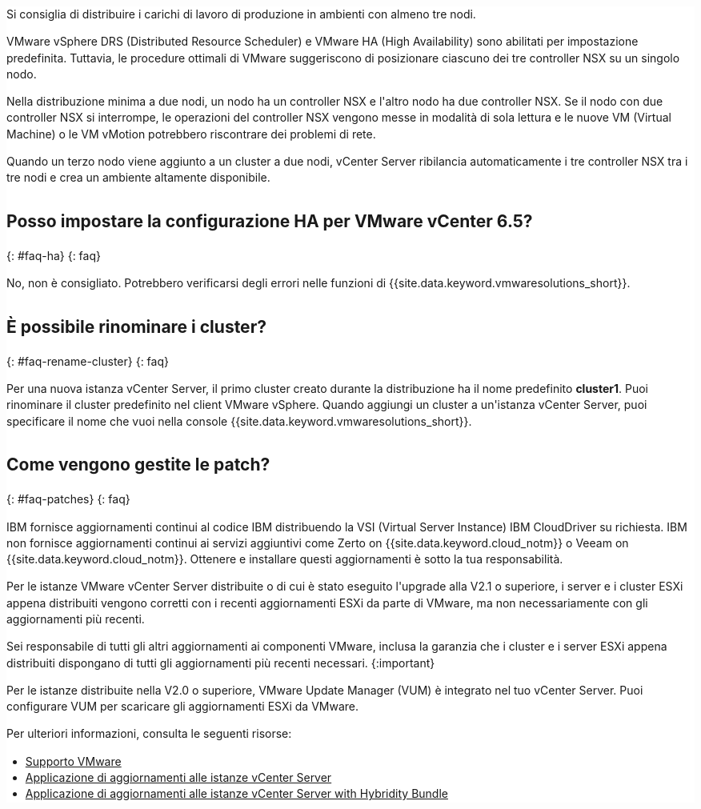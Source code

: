 Si consiglia di distribuire i carichi di lavoro di produzione in ambienti con almeno tre nodi.

VMware vSphere DRS (Distributed Resource Scheduler) e VMware HA (High Availability) sono abilitati per impostazione predefinita. Tuttavia, le procedure ottimali di VMware suggeriscono di posizionare ciascuno dei tre controller NSX su un singolo nodo.

Nella distribuzione minima a due nodi, un nodo ha un controller NSX e l'altro nodo ha due controller NSX. Se il nodo con due controller NSX si interrompe, le operazioni del controller NSX vengono messe in modalità di sola lettura e le nuove VM (Virtual Machine) o le VM vMotion potrebbero riscontrare dei problemi di rete.

Quando un terzo nodo viene aggiunto a un cluster a due nodi, vCenter Server ribilancia automaticamente i tre controller NSX tra i tre nodi e crea un ambiente altamente disponibile.

## Posso impostare la configurazione HA per VMware vCenter 6.5?
{: #faq-ha}
{: faq}

No, non è consigliato. Potrebbero verificarsi degli errori nelle funzioni di {{site.data.keyword.vmwaresolutions_short}}.

## È possibile rinominare i cluster?
{: #faq-rename-cluster}
{: faq}

Per una nuova istanza vCenter Server, il primo cluster creato durante la distribuzione ha il nome predefinito **cluster1**. Puoi rinominare il cluster predefinito nel client VMware vSphere. Quando aggiungi un cluster a un'istanza vCenter Server, puoi specificare il nome che vuoi nella console {{site.data.keyword.vmwaresolutions_short}}.

## Come vengono gestite le patch?
{: #faq-patches}
{: faq}

IBM fornisce aggiornamenti continui al codice IBM distribuendo la VSI (Virtual Server Instance) IBM CloudDriver su richiesta. IBM non fornisce aggiornamenti continui ai servizi aggiuntivi come Zerto on {{site.data.keyword.cloud_notm}} o Veeam on {{site.data.keyword.cloud_notm}}. Ottenere e installare questi aggiornamenti è sotto la tua responsabilità.

Per le istanze VMware vCenter Server distribuite o di cui è stato eseguito l'upgrade alla V2.1 o superiore, i server e i cluster ESXi appena distribuiti vengono corretti con i recenti aggiornamenti ESXi da parte di VMware, ma non necessariamente con gli aggiornamenti più recenti. 

Sei responsabile di tutti gli altri aggiornamenti ai componenti VMware, inclusa la garanzia che i cluster e i server ESXi appena distribuiti dispongano di tutti gli aggiornamenti più recenti necessari.
{:important}

Per le istanze distribuite nella V2.0 o superiore, VMware Update Manager (VUM) è integrato nel tuo vCenter Server. Puoi configurare VUM per scaricare gli aggiornamenti ESXi da VMware.

Per ulteriori informazioni, consulta le seguenti risorse:
* [Supporto VMware](https://www.vmware.com/support.html)
* [Applicazione di aggiornamenti alle istanze vCenter Server](/docs/services/vmwaresolutions/vcenter?topic=vmware-solutions-vc_applyingupdates)
* [Applicazione di aggiornamenti alle istanze vCenter Server with Hybridity Bundle](/docs/services/vmwaresolutions/vcenter?topic=vmware-solutions-vc_hybrid_applyingupdates)
